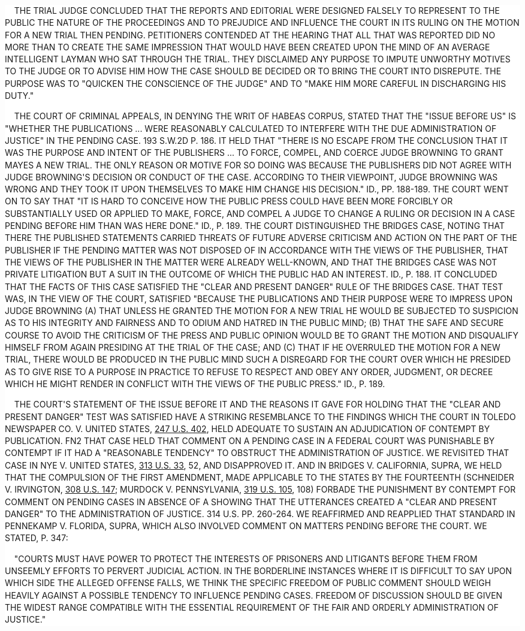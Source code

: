     THE TRIAL JUDGE CONCLUDED THAT THE REPORTS AND EDITORIAL WERE DESIGNED FALSELY TO REPRESENT TO THE PUBLIC THE NATURE OF THE PROCEEDINGS AND TO PREJUDICE AND INFLUENCE THE COURT IN ITS RULING ON THE MOTION FOR A NEW TRIAL THEN PENDING.  PETITIONERS CONTENDED AT THE HEARING THAT ALL THAT WAS REPORTED DID NO MORE THAN TO CREATE THE SAME IMPRESSION THAT WOULD HAVE BEEN CREATED UPON THE MIND OF AN AVERAGE INTELLIGENT LAYMAN WHO SAT THROUGH THE TRIAL.  THEY DISCLAIMED ANY PURPOSE TO IMPUTE UNWORTHY MOTIVES TO THE JUDGE OR TO ADVISE HIM HOW THE CASE SHOULD BE DECIDED OR TO BRING THE COURT INTO DISREPUTE.  THE PURPOSE WAS TO "QUICKEN THE CONSCIENCE OF THE JUDGE" AND TO "MAKE HIM MORE CAREFUL IN DISCHARGING HIS DUTY."

    THE COURT OF CRIMINAL APPEALS, IN DENYING THE WRIT OF HABEAS CORPUS, STATED THAT THE "ISSUE BEFORE US" IS "WHETHER THE PUBLICATIONS  ... WERE REASONABLY CALCULATED TO INTERFERE WITH THE DUE ADMINISTRATION OF JUSTICE" IN THE PENDING CASE.  193 S.W.2D P. 186.  IT HELD THAT "THERE IS NO ESCAPE FROM THE CONCLUSION THAT IT WAS THE PURPOSE AND INTENT OF THE PUBLISHERS  ...  TO FORCE, COMPEL, AND COERCE JUDGE BROWNING TO GRANT MAYES A NEW TRIAL.  THE ONLY REASON OR MOTIVE FOR SO DOING WAS BECAUSE THE PUBLISHERS DID NOT AGREE WITH JUDGE BROWNING'S DECISION OR CONDUCT OF THE CASE.  ACCORDING TO THEIR VIEWPOINT, JUDGE BROWNING WAS WRONG AND THEY TOOK IT UPON THEMSELVES TO MAKE HIM CHANGE HIS DECISION."  ID., PP. 188-189.  THE COURT WENT ON TO SAY THAT "IT IS HARD TO CONCEIVE HOW THE PUBLIC PRESS COULD HAVE BEEN MORE FORCIBLY OR SUBSTANTIALLY USED OR APPLIED TO MAKE, FORCE, AND COMPEL A JUDGE TO CHANGE A RULING OR DECISION IN A CASE PENDING BEFORE HIM THAN WAS HERE DONE."  ID., P. 189.  THE COURT DISTINGUISHED THE BRIDGES CASE, NOTING THAT THERE THE PUBLISHED STATEMENTS CARRIED THREATS OF FUTURE ADVERSE CRITICISM AND ACTION ON THE PART OF THE PUBLISHER IF THE PENDING MATTER WAS NOT DISPOSED OF IN ACCORDANCE WITH THE VIEWS OF THE PUBLISHER, THAT THE VIEWS OF THE PUBLISHER IN THE MATTER WERE ALREADY WELL-KNOWN, AND THAT THE BRIDGES CASE WAS NOT PRIVATE LITIGATION BUT A SUIT IN THE OUTCOME OF WHICH THE PUBLIC HAD AN INTEREST.  ID., P. 188.  IT CONCLUDED THAT THE FACTS OF THIS CASE SATISFIED THE "CLEAR AND PRESENT DANGER" RULE OF THE BRIDGES CASE.  THAT TEST WAS, IN THE VIEW OF THE COURT, SATISFIED "BECAUSE THE PUBLICATIONS AND THEIR PURPOSE WERE TO IMPRESS UPON JUDGE BROWNING (A) THAT UNLESS HE GRANTED THE MOTION FOR A NEW TRIAL HE WOULD BE SUBJECTED TO SUSPICION AS TO HIS INTEGRITY AND FAIRNESS AND TO ODIUM AND HATRED IN THE PUBLIC MIND; (B) THAT THE SAFE AND SECURE COURSE TO AVOID THE CRITICISM OF THE PRESS AND PUBLIC OPINION WOULD BE TO GRANT THE MOTION AND DISQUALIFY HIMSELF FROM AGAIN PRESIDING AT THE TRIAL OF THE CASE; AND (C) THAT IF HE OVERRULED THE MOTION FOR A NEW TRIAL, THERE WOULD BE PRODUCED IN THE PUBLIC MIND SUCH A DISREGARD FOR THE COURT OVER WHICH HE PRESIDED AS TO GIVE RISE TO A PURPOSE IN PRACTICE TO REFUSE TO RESPECT AND OBEY ANY ORDER, JUDGMENT, OR DECREE WHICH HE MIGHT RENDER IN CONFLICT WITH THE VIEWS OF THE PUBLIC PRESS."  ID., P. 189.

    THE COURT'S STATEMENT OF THE ISSUE BEFORE IT AND THE REASONS IT GAVE FOR HOLDING THAT THE "CLEAR AND PRESENT DANGER" TEST WAS SATISFIED HAVE A STRIKING RESEMBLANCE TO THE FINDINGS WHICH THE COURT IN TOLEDO NEWSPAPER CO. V. UNITED STATES, [247 U.S. 402][/us/courts/scotus/usReporter/247/402], HELD ADEQUATE TO SUSTAIN AN ADJUDICATION OF CONTEMPT BY PUBLICATION.  FN2  THAT CASE HELD THAT COMMENT ON A PENDING CASE IN A FEDERAL COURT WAS PUNISHABLE BY CONTEMPT IF IT HAD A "REASONABLE TENDENCY" TO OBSTRUCT THE ADMINISTRATION OF JUSTICE.  WE REVISITED THAT CASE IN NYE V. UNITED STATES, [313 U.S. 33][/us/courts/scotus/usReporter/313/33], 52, AND DISAPPROVED IT. AND IN BRIDGES V. CALIFORNIA, SUPRA, WE HELD THAT THE COMPULSION OF THE FIRST AMENDMENT, MADE APPLICABLE TO THE STATES BY THE FOURTEENTH (SCHNEIDER V. IRVINGTON, [308 U.S. 147][/us/courts/scotus/usReporter/308/147]; MURDOCK V. PENNSYLVANIA, [319 U.S. 105][/us/courts/scotus/usReporter/319/105], 108) FORBADE THE PUNISHMENT BY CONTEMPT FOR COMMENT ON PENDING CASES IN ABSENCE OF A SHOWING THAT THE UTTERANCES CREATED A "CLEAR AND PRESENT DANGER" TO THE ADMINISTRATION OF JUSTICE.  314 U.S. PP. 260-264.  WE REAFFIRMED AND REAPPLIED THAT STANDARD IN PENNEKAMP V. FLORIDA, SUPRA, WHICH ALSO INVOLVED COMMENT ON MATTERS PENDING BEFORE THE COURT.  WE STATED, P. 347:

    "COURTS MUST HAVE POWER TO PROTECT THE INTERESTS OF PRISONERS AND LITIGANTS BEFORE THEM FROM UNSEEMLY EFFORTS TO PERVERT JUDICIAL ACTION.  IN THE BORDERLINE INSTANCES WHERE IT IS DIFFICULT TO SAY UPON WHICH SIDE THE ALLEGED OFFENSE FALLS, WE THINK THE SPECIFIC FREEDOM OF PUBLIC COMMENT SHOULD WEIGH HEAVILY AGAINST A POSSIBLE TENDENCY TO INFLUENCE PENDING CASES.  FREEDOM OF DISCUSSION SHOULD BE GIVEN THE WIDEST RANGE COMPATIBLE WITH THE ESSENTIAL REQUIREMENT OF THE FAIR AND ORDERLY ADMINISTRATION OF JUSTICE."


[/us/courts/scotus/usReporter/331/367]: https://publicdocs.github.io/go/links?ns=uslm-x&ref=%2Fus%2Fcourts%2Fscotus%2FusReporter%2F331%2F367
[/us/courts/scotus/usReporter/314/252]: https://publicdocs.github.io/go/links?ns=uslm-x&ref=%2Fus%2Fcourts%2Fscotus%2FusReporter%2F314%2F252
[/us/courts/scotus/usReporter/328/331]: https://publicdocs.github.io/go/links?ns=uslm-x&ref=%2Fus%2Fcourts%2Fscotus%2FusReporter%2F328%2F331
[/us/courts/scotus/usReporter/329/696]: https://publicdocs.github.io/go/links?ns=uslm-x&ref=%2Fus%2Fcourts%2Fscotus%2FusReporter%2F329%2F696
[/us/courts/scotus/usReporter/314/252]: https://publicdocs.github.io/go/links?ns=uslm-x&ref=%2Fus%2Fcourts%2Fscotus%2FusReporter%2F314%2F252
[/us/courts/scotus/usReporter/328/331]: https://publicdocs.github.io/go/links?ns=uslm-x&ref=%2Fus%2Fcourts%2Fscotus%2FusReporter%2F328%2F331
[/us/courts/scotus/usReporter/247/402]: https://publicdocs.github.io/go/links?ns=uslm-x&ref=%2Fus%2Fcourts%2Fscotus%2FusReporter%2F247%2F402
[/us/courts/scotus/usReporter/313/33]: https://publicdocs.github.io/go/links?ns=uslm-x&ref=%2Fus%2Fcourts%2Fscotus%2FusReporter%2F313%2F33
[/us/courts/scotus/usReporter/308/147]: https://publicdocs.github.io/go/links?ns=uslm-x&ref=%2Fus%2Fcourts%2Fscotus%2FusReporter%2F308%2F147
[/us/courts/scotus/usReporter/319/105]: https://publicdocs.github.io/go/links?ns=uslm-x&ref=%2Fus%2Fcourts%2Fscotus%2FusReporter%2F319%2F105
[/us/courts/scotus/usReporter/294/587]: https://publicdocs.github.io/go/links?ns=uslm-x&ref=%2Fus%2Fcourts%2Fscotus%2FusReporter%2F294%2F587
[/us/courts/scotus/usReporter/306/354]: https://publicdocs.github.io/go/links?ns=uslm-x&ref=%2Fus%2Fcourts%2Fscotus%2FusReporter%2F306%2F354
[/us/courts/scotus/usReporter/309/227]: https://publicdocs.github.io/go/links?ns=uslm-x&ref=%2Fus%2Fcourts%2Fscotus%2FusReporter%2F309%2F227
[/us/courts/scotus/usReporter/314/219]: https://publicdocs.github.io/go/links?ns=uslm-x&ref=%2Fus%2Fcourts%2Fscotus%2FusReporter%2F314%2F219
[/us/courts/scotus/usReporter/322/143]: https://publicdocs.github.io/go/links?ns=uslm-x&ref=%2Fus%2Fcourts%2Fscotus%2FusReporter%2F322%2F143
[/us/courts/scotus/usReporter/263/255]: https://publicdocs.github.io/go/links?ns=uslm-x&ref=%2Fus%2Fcourts%2Fscotus%2FusReporter%2F263%2F255
[/us/courts/scotus/usReporter/323/516]: https://publicdocs.github.io/go/links?ns=uslm-x&ref=%2Fus%2Fcourts%2Fscotus%2FusReporter%2F323%2F516
[/us/courts/scotus/usReporter/313/69]: https://publicdocs.github.io/go/links?ns=uslm-x&ref=%2Fus%2Fcourts%2Fscotus%2FusReporter%2F313%2F69
[/us/courts/scotus/usReporter/193/504]: https://publicdocs.github.io/go/links?ns=uslm-x&ref=%2Fus%2Fcourts%2Fscotus%2FusReporter%2F193%2F504
[/us/courts/scotus/usReporter/247/402]: https://publicdocs.github.io/go/links?ns=uslm-x&ref=%2Fus%2Fcourts%2Fscotus%2FusReporter%2F247%2F402
[/us/courts/scotus/usReporter/313/33]: https://publicdocs.github.io/go/links?ns=uslm-x&ref=%2Fus%2Fcourts%2Fscotus%2FusReporter%2F313%2F33
[/us/courts/scotus/usReporter/263/255]: https://publicdocs.github.io/go/links?ns=uslm-x&ref=%2Fus%2Fcourts%2Fscotus%2FusReporter%2F263%2F255
[/us/stat/4/487]: https://publicdocs.github.io/go/links?ns=uslm&ref=%2Fus%2Fstat%2F4%2F487
[/us/usc/t28/s385]: https://publicdocs.github.io/go/links?ns=uslm&ref=%2Fus%2Fusc%2Ft28%2Fs385
[/us/courts/scotus/usReporter/205/454]: https://publicdocs.github.io/go/links?ns=uslm-x&ref=%2Fus%2Fcourts%2Fscotus%2FusReporter%2F205%2F454
[/us/courts/scotus/usReporter/249/47]: https://publicdocs.github.io/go/links?ns=uslm-x&ref=%2Fus%2Fcourts%2Fscotus%2FusReporter%2F249%2F47
[/us/courts/scotus/usReporter/251/466]: https://publicdocs.github.io/go/links?ns=uslm-x&ref=%2Fus%2Fcourts%2Fscotus%2FusReporter%2F251%2F466
[/us/courts/scotus/usReporter/328/331]: https://publicdocs.github.io/go/links?ns=uslm-x&ref=%2Fus%2Fcourts%2Fscotus%2FusReporter%2F328%2F331
[/us/courts/scotus/usReporter/314/252]: https://publicdocs.github.io/go/links?ns=uslm-x&ref=%2Fus%2Fcourts%2Fscotus%2FusReporter%2F314%2F252
[/us/courts/scotus/usReporter/273/510]: https://publicdocs.github.io/go/links?ns=uslm-x&ref=%2Fus%2Fcourts%2Fscotus%2FusReporter%2F273%2F510
[/us/courts/scotus/usReporter/267/517]: https://publicdocs.github.io/go/links?ns=uslm-x&ref=%2Fus%2Fcourts%2Fscotus%2FusReporter%2F267%2F517